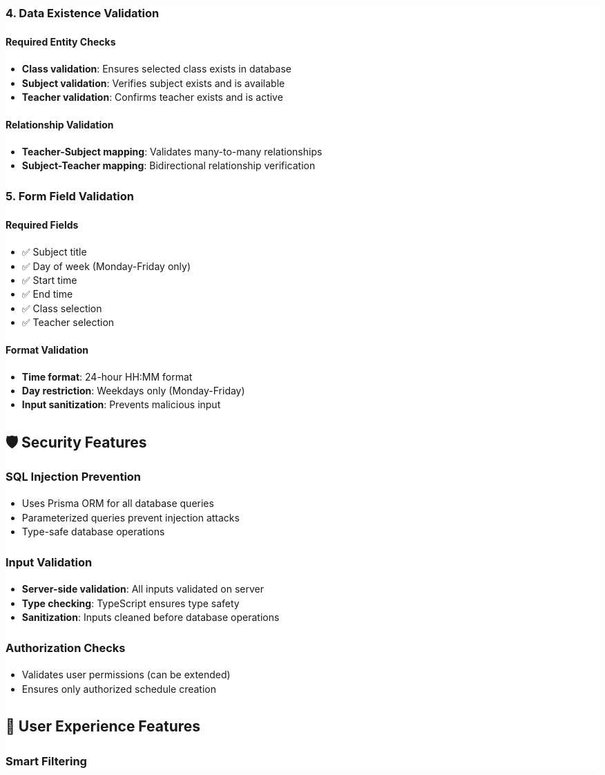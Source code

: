 ### 4. **Data Existence Validation**

#### **Required Entity Checks**

- **Class validation**: Ensures selected class exists in database
- **Subject validation**: Verifies subject exists and is available
- **Teacher validation**: Confirms teacher exists and is active

#### **Relationship Validation**

- **Teacher-Subject mapping**: Validates many-to-many relationships
- **Subject-Teacher mapping**: Bidirectional relationship verification

### 5. **Form Field Validation**

#### **Required Fields**

- ✅ Subject title
- ✅ Day of week (Monday-Friday only)
- ✅ Start time
- ✅ End time
- ✅ Class selection
- ✅ Teacher selection

#### **Format Validation**

- **Time format**: 24-hour HH:MM format
- **Day restriction**: Weekdays only (Monday-Friday)
- **Input sanitization**: Prevents malicious input

## 🛡️ Security Features

### **SQL Injection Prevention**

- Uses Prisma ORM for all database queries
- Parameterized queries prevent injection attacks
- Type-safe database operations

### **Input Validation**

- **Server-side validation**: All inputs validated on server
- **Type checking**: TypeScript ensures type safety
- **Sanitization**: Inputs cleaned before database operations

### **Authorization Checks**

- Validates user permissions (can be extended)
- Ensures only authorized schedule creation

## 🎯 User Experience Features

### **Smart Filtering**
